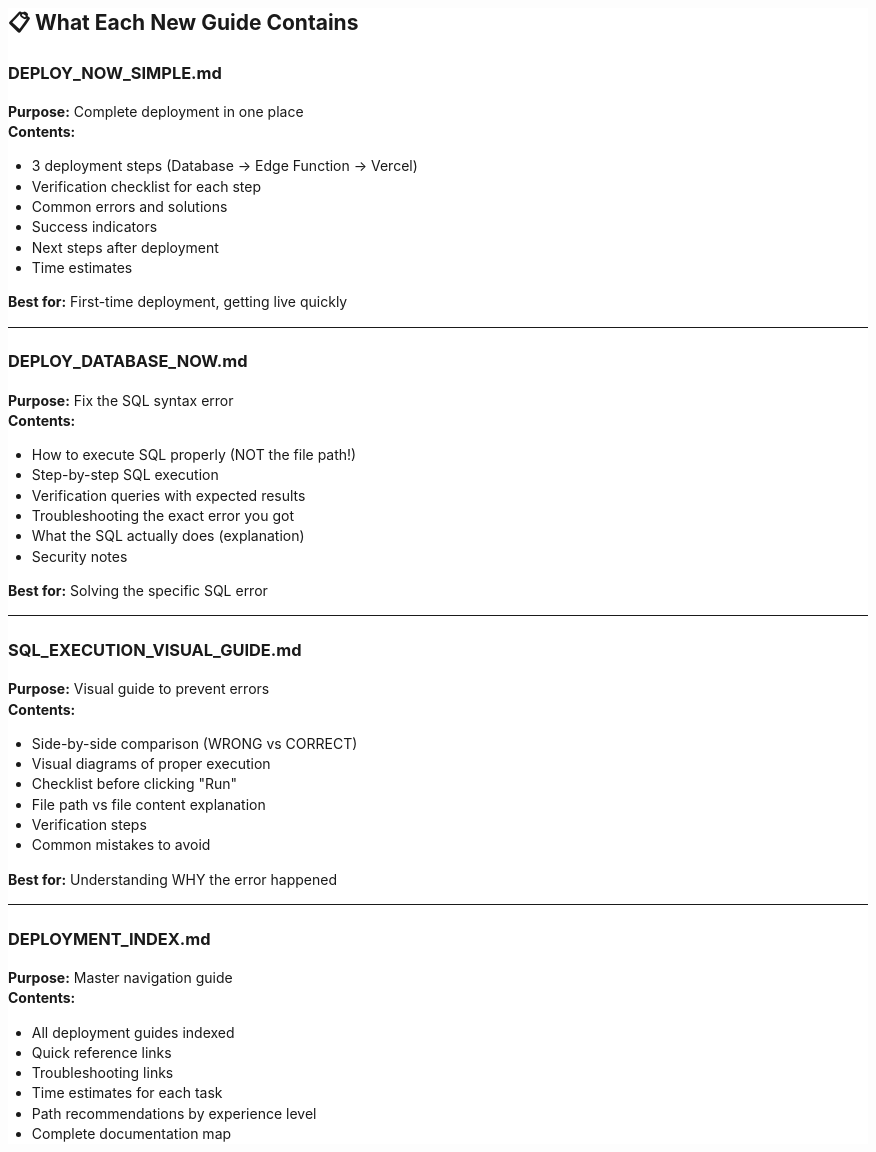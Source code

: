 
## 📋 What Each New Guide Contains

### DEPLOY_NOW_SIMPLE.md
**Purpose:** Complete deployment in one place  
**Contents:**
- 3 deployment steps (Database → Edge Function → Vercel)
- Verification checklist for each step
- Common errors and solutions
- Success indicators
- Next steps after deployment
- Time estimates

**Best for:** First-time deployment, getting live quickly

---

### DEPLOY_DATABASE_NOW.md
**Purpose:** Fix the SQL syntax error  
**Contents:**
- How to execute SQL properly (NOT the file path!)
- Step-by-step SQL execution
- Verification queries with expected results
- Troubleshooting the exact error you got
- What the SQL actually does (explanation)
- Security notes

**Best for:** Solving the specific SQL error

---

### SQL_EXECUTION_VISUAL_GUIDE.md
**Purpose:** Visual guide to prevent errors  
**Contents:**
- Side-by-side comparison (WRONG vs CORRECT)
- Visual diagrams of proper execution
- Checklist before clicking "Run"
- File path vs file content explanation
- Verification steps
- Common mistakes to avoid

**Best for:** Understanding WHY the error happened

---

### DEPLOYMENT_INDEX.md
**Purpose:** Master navigation guide  
**Contents:**
- All deployment guides indexed
- Quick reference links
- Troubleshooting links
- Time estimates for each task
- Path recommendations by experience level
- Complete documentation map
